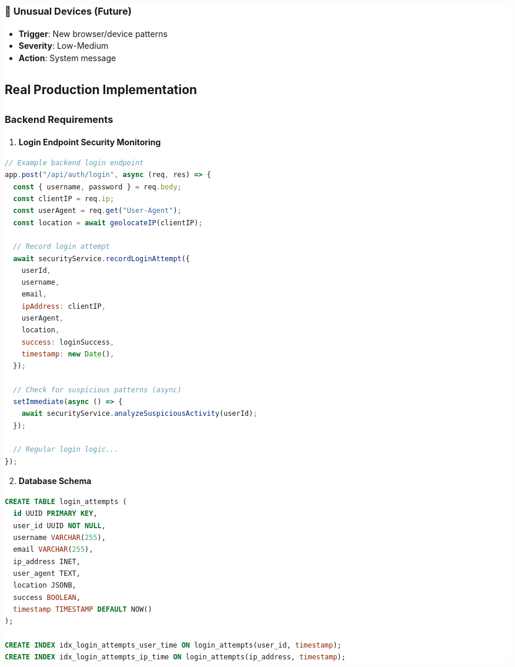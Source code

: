 ### 📱 **Unusual Devices** (Future)

- **Trigger**: New browser/device patterns
- **Severity**: Low-Medium
- **Action**: System message

## Real Production Implementation

### Backend Requirements

1. **Login Endpoint Security Monitoring**

```javascript
// Example backend login endpoint
app.post("/api/auth/login", async (req, res) => {
  const { username, password } = req.body;
  const clientIP = req.ip;
  const userAgent = req.get("User-Agent");
  const location = await geolocateIP(clientIP);

  // Record login attempt
  await securityService.recordLoginAttempt({
    userId,
    username,
    email,
    ipAddress: clientIP,
    userAgent,
    location,
    success: loginSuccess,
    timestamp: new Date(),
  });

  // Check for suspicious patterns (async)
  setImmediate(async () => {
    await securityService.analyzeSuspiciousActivity(userId);
  });

  // Regular login logic...
});
```

2. **Database Schema**

```sql
CREATE TABLE login_attempts (
  id UUID PRIMARY KEY,
  user_id UUID NOT NULL,
  username VARCHAR(255),
  email VARCHAR(255),
  ip_address INET,
  user_agent TEXT,
  location JSONB,
  success BOOLEAN,
  timestamp TIMESTAMP DEFAULT NOW()
);

CREATE INDEX idx_login_attempts_user_time ON login_attempts(user_id, timestamp);
CREATE INDEX idx_login_attempts_ip_time ON login_attempts(ip_address, timestamp);
```
